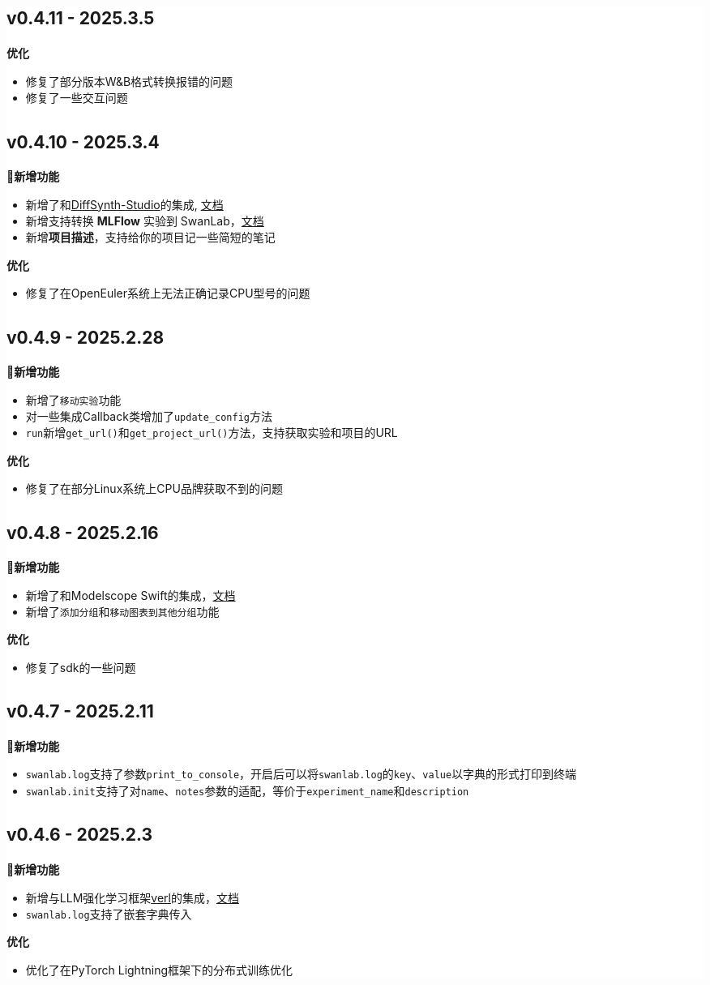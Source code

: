 ## v0.4.11 - 2025.3.5

**优化**
- 修复了部分版本W&B格式转换报错的问题
- 修复了一些交互问题

## v0.4.10 - 2025.3.4

**🚀新增功能**
- 新增了和[DiffSynth-Studio](https://github.com/modelscope/DiffSynth-Studio)的集成, [文档](/guide_cloud/integration/integration-diffsynth-studio.md)
- 新增支持转换 **MLFlow** 实验到 SwanLab，[文档](/guide_cloud/integration/integration-mlflow.md)
- 新增**项目描述**，支持给你的项目记一些简短的笔记

**优化**
- 修复了在OpenEuler系统上无法正确记录CPU型号的问题

## v0.4.9 - 2025.2.28

**🚀新增功能**
- 新增了`移动实验`功能
- 对一些集成Callback类增加了`update_config`方法
- `run`新增`get_url()`和`get_project_url()`方法，支持获取实验和项目的URL

**优化**
- 修复了在部分Linux系统上CPU品牌获取不到的问题

## v0.4.8 - 2025.2.16

**🚀新增功能**
- 新增了和Modelscope Swift的集成，[文档](/guide_cloud/integration/integration-swift.md)
- 新增了`添加分组`和`移动图表到其他分组`功能

**优化**
- 修复了sdk的一些问题

## v0.4.7 - 2025.2.11

**🚀新增功能**
- `swanlab.log`支持了参数`print_to_console`，开启后可以将`swanlab.log`的`key`、`value`以字典的形式打印到终端
- `swanlab.init`支持了对`name`、`notes`参数的适配，等价于`experiment_name`和`description`


## v0.4.6 - 2025.2.3

**🚀新增功能**
- 新增与LLM强化学习框架[verl](https://github.com/volcengine/verl)的集成，[文档](/guide_cloud/integration/integration-verl.md)
- `swanlab.log`支持了嵌套字典传入

**优化**
- 优化了在PyTorch Lightning框架下的分布式训练优化
